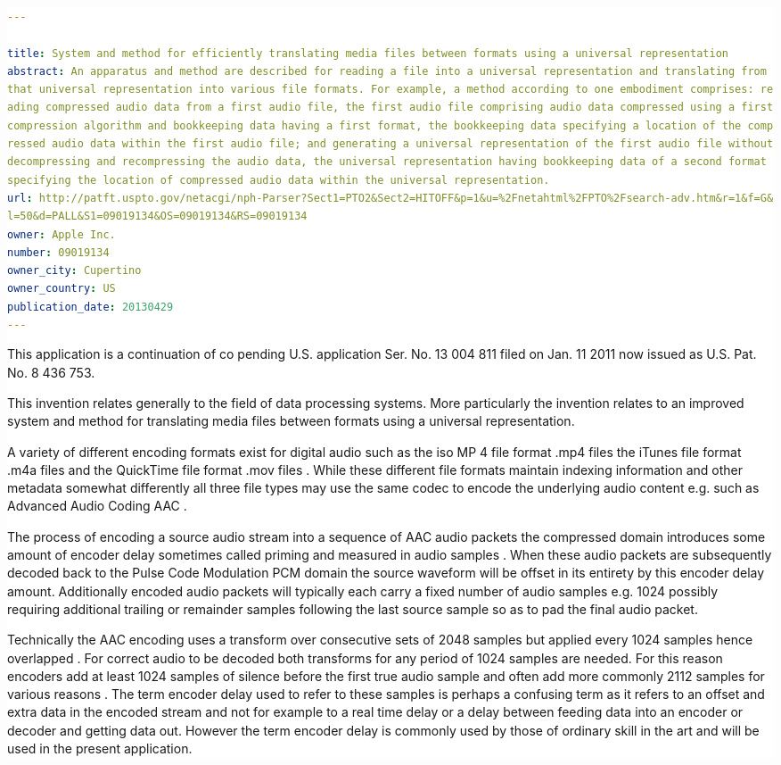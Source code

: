 ```yaml
---

title: System and method for efficiently translating media files between formats using a universal representation
abstract: An apparatus and method are described for reading a file into a universal representation and translating from that universal representation into various file formats. For example, a method according to one embodiment comprises: reading compressed audio data from a first audio file, the first audio file comprising audio data compressed using a first compression algorithm and bookkeeping data having a first format, the bookkeeping data specifying a location of the compressed audio data within the first audio file; and generating a universal representation of the first audio file without decompressing and recompressing the audio data, the universal representation having bookkeeping data of a second format specifying the location of compressed audio data within the universal representation.
url: http://patft.uspto.gov/netacgi/nph-Parser?Sect1=PTO2&Sect2=HITOFF&p=1&u=%2Fnetahtml%2FPTO%2Fsearch-adv.htm&r=1&f=G&l=50&d=PALL&S1=09019134&OS=09019134&RS=09019134
owner: Apple Inc.
number: 09019134
owner_city: Cupertino
owner_country: US
publication_date: 20130429
---
```

This application is a continuation of co pending U.S. application Ser. No. 13 004 811 filed on Jan. 11 2011 now issued as U.S. Pat. No. 8 436 753.

This invention relates generally to the field of data processing systems. More particularly the invention relates to an improved system and method for translating media files between formats using a universal representation.

A variety of different encoding formats exist for digital audio such as the iso MP 4 file format .mp4 files the iTunes file format .m4a files and the QuickTime file format .mov files . While these different file formats maintain indexing information and other metadata somewhat differently all three file types may use the same codec to encode the underlying audio content e.g. such as Advanced Audio Coding AAC .

The process of encoding a source audio stream into a sequence of AAC audio packets the compressed domain introduces some amount of encoder delay sometimes called priming and measured in audio samples . When these audio packets are subsequently decoded back to the Pulse Code Modulation PCM domain the source waveform will be offset in its entirety by this encoder delay amount. Additionally encoded audio packets will typically each carry a fixed number of audio samples e.g. 1024 possibly requiring additional trailing or remainder samples following the last source sample so as to pad the final audio packet.

Technically the AAC encoding uses a transform over consecutive sets of 2048 samples but applied every 1024 samples hence overlapped . For correct audio to be decoded both transforms for any period of 1024 samples are needed. For this reason encoders add at least 1024 samples of silence before the first true audio sample and often add more commonly 2112 samples for various reasons . The term encoder delay used to refer to these samples is perhaps a confusing term as it refers to an offset and extra data in the encoded stream and not for example to a real time delay or a delay between feeding data into an encoder or decoder and getting data out. However the term encoder delay is commonly used by those of ordinary skill in the art and will be used in the present application.
